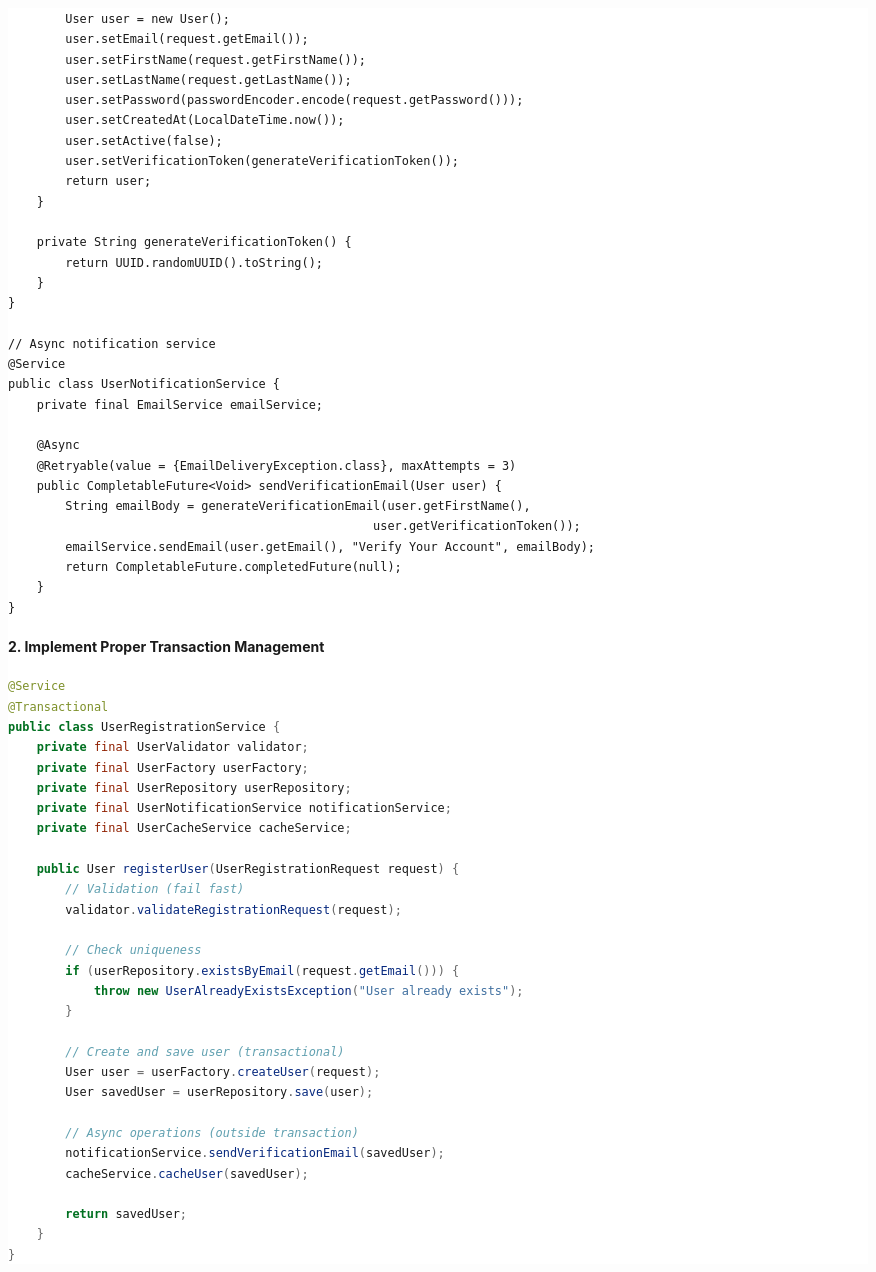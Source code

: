 ```
        User user = new User();
        user.setEmail(request.getEmail());
        user.setFirstName(request.getFirstName());
        user.setLastName(request.getLastName());
        user.setPassword(passwordEncoder.encode(request.getPassword()));
        user.setCreatedAt(LocalDateTime.now());
        user.setActive(false);
        user.setVerificationToken(generateVerificationToken());
        return user;
    }
    
    private String generateVerificationToken() {
        return UUID.randomUUID().toString();
    }
}

// Async notification service
@Service
public class UserNotificationService {
    private final EmailService emailService;
    
    @Async
    @Retryable(value = {EmailDeliveryException.class}, maxAttempts = 3)
    public CompletableFuture<Void> sendVerificationEmail(User user) {
        String emailBody = generateVerificationEmail(user.getFirstName(), 
                                                   user.getVerificationToken());
        emailService.sendEmail(user.getEmail(), "Verify Your Account", emailBody);
        return CompletableFuture.completedFuture(null);
    }
}
```

#### 2. Implement Proper Transaction Management
```java
@Service
@Transactional
public class UserRegistrationService {
    private final UserValidator validator;
    private final UserFactory userFactory;
    private final UserRepository userRepository;
    private final UserNotificationService notificationService;
    private final UserCacheService cacheService;
    
    public User registerUser(UserRegistrationRequest request) {
        // Validation (fail fast)
        validator.validateRegistrationRequest(request);
        
        // Check uniqueness
        if (userRepository.existsByEmail(request.getEmail())) {
            throw new UserAlreadyExistsException("User already exists");
        }
        
        // Create and save user (transactional)
        User user = userFactory.createUser(request);
        User savedUser = userRepository.save(user);
        
        // Async operations (outside transaction)
        notificationService.sendVerificationEmail(savedUser);
        cacheService.cacheUser(savedUser);
        
        return savedUser;
    }
}
```